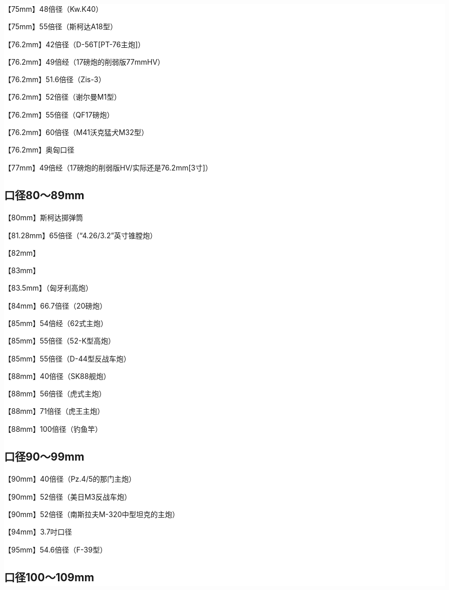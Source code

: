 【75mm】48倍径（Kw.K40）

【75mm】55倍径（斯柯达A18型）

【76.2mm】42倍径（D-56T[PT-76主炮]）

【76.2mm】49倍经（17磅炮的削弱版77mmHV）

【76.2mm】51.6倍径（Zis-3）

【76.2mm】52倍径（谢尔曼M1型）

【76.2mm】55倍径（QF17磅炮）

【76.2mm】60倍径（M41沃克猛犬M32型）

【76.2mm】奥匈口径

【77mm】49倍经（17磅炮的削弱版HV/实际还是76.2mm[3寸]）
 
 ## 口径80～89mm
 
【80mm】斯柯达掷弹筒

【81.28mm】65倍径（“4.26/3.2”英寸锥膛炮）

【82mm】

【83mm】

【83.5mm】（匈牙利高炮）

【84mm】66.7倍径（20磅炮）

【85mm】54倍经（62式主炮）

【85mm】55倍径（52-K型高炮）

【85mm】55倍径（D-44型反战车炮）

【88mm】40倍径（SK88舰炮）

【88mm】56倍径（虎式主炮）

【88mm】71倍径（虎王主炮）

【88mm】100倍径（钓鱼竿）

## 口径90～99mm

【90mm】40倍径（Pz.4/5的那门主炮）

【90mm】52倍径（美日M3反战车炮）

【90mm】52倍径（南斯拉夫M-320中型坦克的主炮）

【94mm】3.7吋口径

【95mm】54.6倍径（F-39型）

## 口径100～109mm
